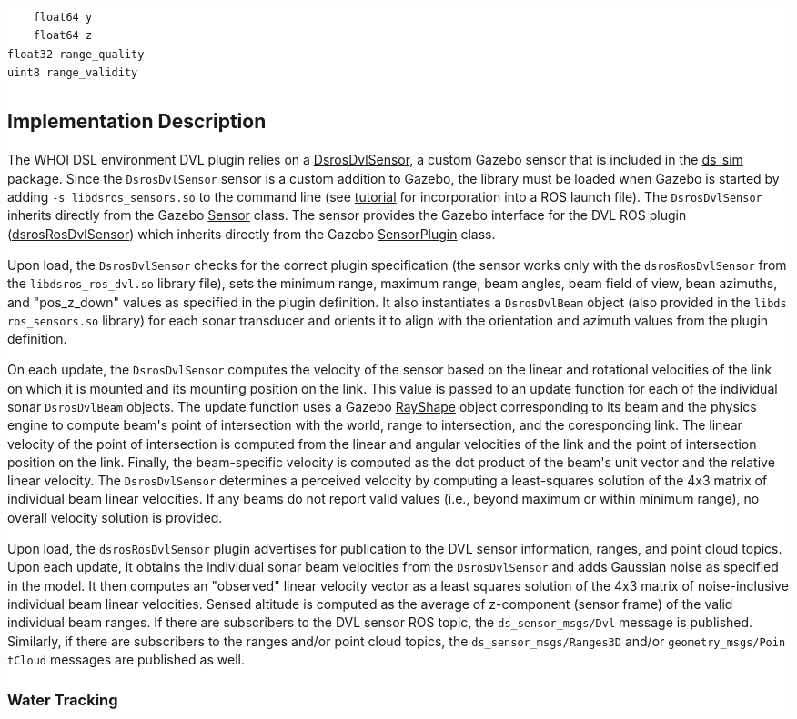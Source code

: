 ```
    float64 y
    float64 z
float32 range_quality
uint8 range_validity
```

## Implementation Description

The WHOI DSL environment DVL plugin relies on a [DsrosDvlSensor](https://bitbucket.org/whoidsl/ds_sim/src/master/gazebo_src/dsros_dvl.hh), a custom Gazebo sensor that is included in the [ds_sim](https://bitbucket.org/whoidsl/ds_sim/src/master/) package. Since the `DsrosDvlSensor` sensor is a custom addition to Gazebo, the library must be loaded when Gazebo is started by adding `-s libdsros_sensors.so` to the command line (see [tutorial](https://github.com/Field-Robotics-Lab/dave/wiki/whn_dvl_examples) for incorporation into a ROS launch file).  The `DsrosDvlSensor` inherits directly from the Gazebo [Sensor](http://osrf-distributions.s3.amazonaws.com/gazebo/api/9.0.0/classgazebo_1_1sensors_1_1Sensor.html) class.  The sensor provides the Gazebo interface for the DVL ROS plugin ([dsrosRosDvlSensor](https://bitbucket.org/whoidsl/ds_sim/src/master/src/dsros_dvl_plugin.hh)) which inherits directly from the Gazebo [SensorPlugin](http://osrf-distributions.s3.amazonaws.com/gazebo/api/9.0.0/classgazebo_1_1SensorPlugin.html) class.

Upon load, the `DsrosDvlSensor` checks for the correct plugin specification (the sensor works only with the `dsrosRosDvlSensor` from the `libdsros_ros_dvl.so` library file), sets the minimum range, maximum range, beam angles, beam field of view, bean azimuths, and "pos_z_down" values as specified in the plugin definition.  It also instantiates a `DsrosDvlBeam` object (also provided in the `libdsros_sensors.so` library) for each sonar transducer and orients it to align with the orientation and azimuth values from the plugin definition.

<a name="beam_velocity_calculation"/>On each update, the `DsrosDvlSensor` computes the velocity of the sensor based on the linear and rotational velocities of the link on which it is mounted and its mounting position on the link.  This value is passed to an update function for each of the individual sonar `DsrosDvlBeam` objects.  The update function uses a Gazebo [RayShape](http://osrf-distributions.s3.amazonaws.com/gazebo/api/9.0.0/classgazebo_1_1physics_1_1RayShape.html) object corresponding to its beam and the physics engine to compute beam's point of intersection with the world, range to intersection, and the coresponding link.  The linear velocity of the point of intersection is computed from the linear and angular velocities of the link and the point of intersection position on the link.  Finally, the beam-specific velocity is computed as the dot product of the beam's unit vector and the relative linear velocity.  The `DsrosDvlSensor` determines a perceived velocity by computing a least-squares solution of the 4x3 matrix of individual beam linear velocities.  If any beams do not report valid values (i.e., beyond maximum or within minimum range), no overall velocity solution is provided.

Upon load, the `dsrosRosDvlSensor` plugin advertises for publication to the DVL sensor information, ranges, and point cloud topics.  Upon each update, it obtains the individual sonar beam velocities from the `DsrosDvlSensor` and adds Gaussian noise as specified in the model.  It then computes an "observed" linear velocity vector as a least squares solution of the 4x3 matrix of noise-inclusive individual beam linear velocities.  Sensed altitude is computed as the average of z-component (sensor frame) of the valid individual beam ranges.  If there are subscribers to the DVL sensor ROS topic, the `ds_sensor_msgs/Dvl` message is published.  Similarly, if there are subscribers to the ranges and/or point cloud topics, the `ds_sensor_msgs/Ranges3D` and/or `geometry_msgs/PointCloud` messages are published as well.

### <a name="water_tracking_implementation"/>Water Tracking
